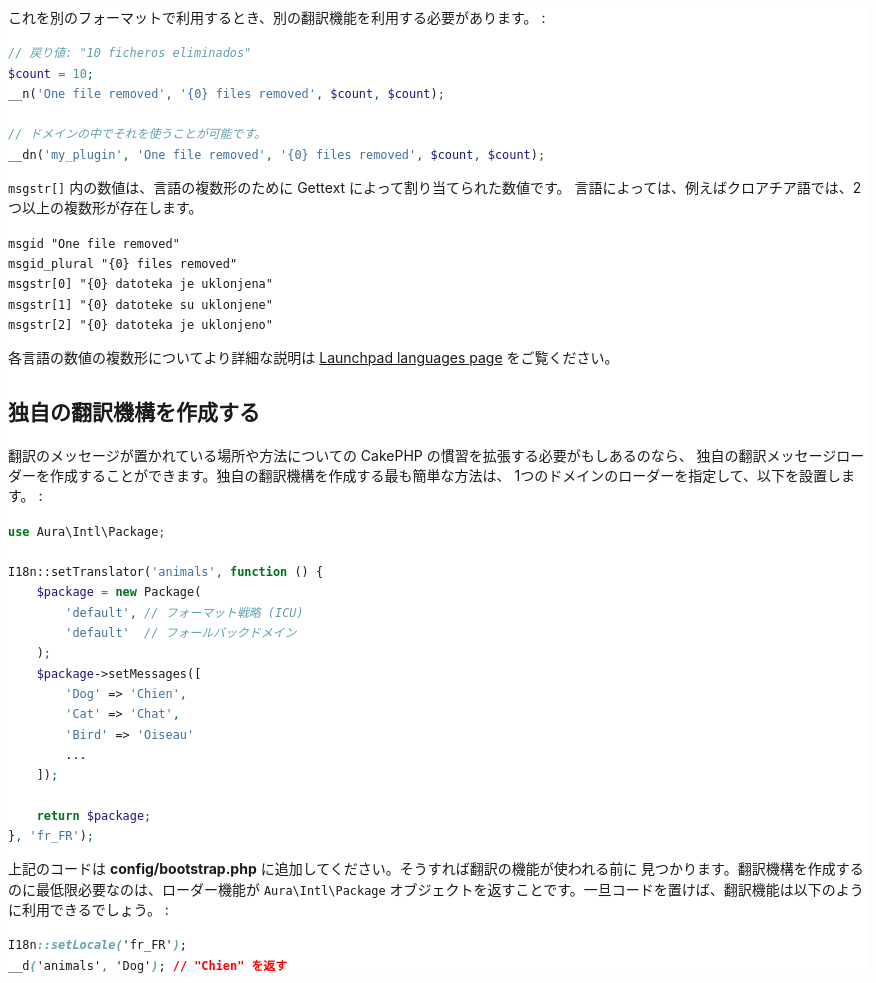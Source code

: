 これを別のフォーマットで利用するとき、別の翻訳機能を利用する必要があります。 :

``` php
// 戻り値: "10 ficheros eliminados"
$count = 10;
__n('One file removed', '{0} files removed', $count, $count);

// ドメインの中でそれを使うことが可能です。
__dn('my_plugin', 'One file removed', '{0} files removed', $count, $count);
```

`msgstr[]` 内の数値は、言語の複数形のために Gettext によって割り当てられた数値です。
言語によっては、例えばクロアチア語では、2つ以上の複数形が存在します。

``` pot
msgid "One file removed"
msgid_plural "{0} files removed"
msgstr[0] "{0} datoteka je uklonjena"
msgstr[1] "{0} datoteke su uklonjene"
msgstr[2] "{0} datoteka je uklonjeno"
```

各言語の数値の複数形についてより詳細な説明は
[Launchpad languages page](https://translations.launchpad.net/+languages) をご覧ください。

## 独自の翻訳機構を作成する

翻訳のメッセージが置かれている場所や方法についての CakePHP の慣習を拡張する必要がもしあるのなら、
独自の翻訳メッセージローダーを作成することができます。独自の翻訳機構を作成する最も簡単な方法は、
1つのドメインのローダーを指定して、以下を設置します。 :

``` php
use Aura\Intl\Package;

I18n::setTranslator('animals', function () {
    $package = new Package(
        'default', // フォーマット戦略 (ICU)
        'default'  // フォールバックドメイン
    );
    $package->setMessages([
        'Dog' => 'Chien',
        'Cat' => 'Chat',
        'Bird' => 'Oiseau'
        ...
    ]);

    return $package;
}, 'fr_FR');
```

上記のコードは **config/bootstrap.php** に追加してください。そうすれば翻訳の機能が使われる前に
見つかります。翻訳機構を作成するのに最低限必要なのは、ローダー機能が `Aura\Intl\Package`
オブジェクトを返すことです。一旦コードを置けば、翻訳機能は以下のように利用できるでしょう。 :

``` css
I18n::setLocale('fr_FR');
__d('animals', 'Dog'); // "Chien" を返す
```
